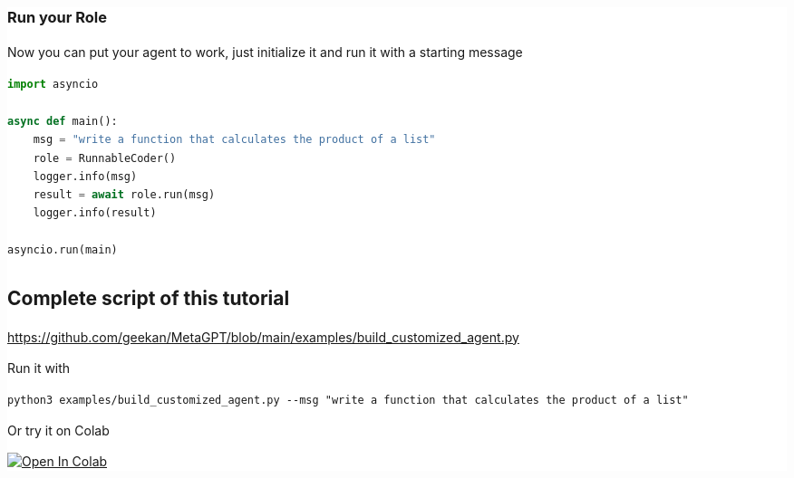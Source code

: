 ### Run your Role

Now you can put your agent to work, just initialize it and run it with a starting message

```python
import asyncio

async def main():
    msg = "write a function that calculates the product of a list"
    role = RunnableCoder()
    logger.info(msg)
    result = await role.run(msg)
    logger.info(result)

asyncio.run(main)
```

## Complete script of this tutorial

https://github.com/geekan/MetaGPT/blob/main/examples/build_customized_agent.py

Run it with

```shell
python3 examples/build_customized_agent.py --msg "write a function that calculates the product of a list"
```

Or try it on Colab

[![Open In Colab](https://colab.research.google.com/assets/colab-badge.svg)](https://colab.research.google.com/drive/1SF3bJiDjKw6Xwnz2Rf0j8Hc0U4KsSB2L?usp=sharing)
